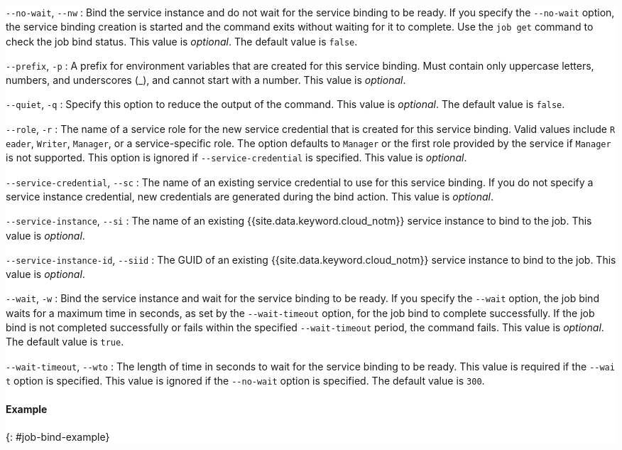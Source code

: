 `--no-wait`, `--nw`
:   Bind the service instance and do not wait for the service binding to be ready. If you specify the `--no-wait` option, the service binding creation is started and the command exits without waiting for it to complete. Use the `job get` command to check the job bind status. This value is *optional*. The default value is `false`.

`--prefix`, `-p`
:   A prefix for environment variables that are created for this service binding. Must contain only uppercase letters, numbers, and underscores (\_), and cannot start with a number. This value is *optional*. 

`--quiet`, `-q`
:   Specify this option to reduce the output of the command. This value is *optional*. The default value is `false`.

`--role`, `-r`
:   The name of a service role for the new service credential that is created for this service binding. Valid values include `Reader`, `Writer`, `Manager`, or a service-specific role. The option defaults to `Manager` or the first role provided by the service if `Manager` is not supported. This option is ignored if `--service-credential` is specified. This value is *optional*. 

`--service-credential`, `--sc`
:   The name of an existing service credential to use for this service binding. If you do not specify a service instance credential, new credentials are generated during the bind action. This value is *optional*. 

`--service-instance`, `--si`
:   The name of an existing {{site.data.keyword.cloud_notm}} service instance to bind to the job. This value is *optional*. 

`--service-instance-id`, `--siid`
:   The GUID of an existing {{site.data.keyword.cloud_notm}} service instance to bind to the job. This value is *optional*. 

`--wait`, `-w`
:   Bind the service instance and wait for the service binding to be ready. If you specify the `--wait` option, the job bind waits for a maximum time in seconds, as set by the `--wait-timeout` option, for the job bind to complete successfully. If the job bind is not completed successfully or fails within the specified `--wait-timeout` period, the command fails. This value is *optional*. The default value is `true`.

`--wait-timeout`, `--wto`
:   The length of time in seconds to wait for the service binding to be ready. This value is required if the `--wait` option is specified. This value is ignored if the `--no-wait` option is specified. The default value is `300`.

 
  
#### Example
{: #job-bind-example}


